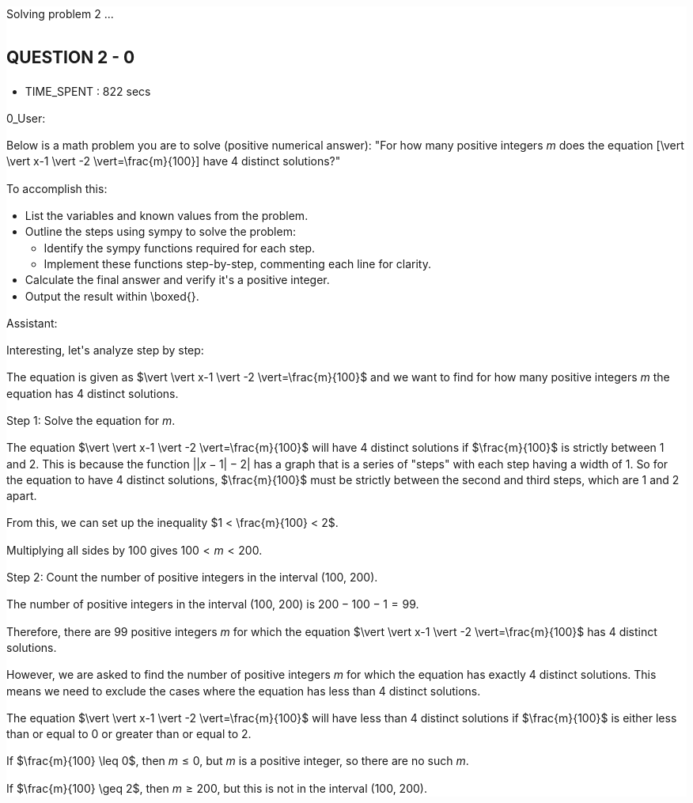 Solving problem 2 ...



## QUESTION 2 - 0 
- TIME_SPENT : 822 secs

0_User:

Below is a math problem you are to solve (positive numerical answer):
"For how many positive integers $m$ does the equation \[\vert \vert x-1 \vert -2 \vert=\frac{m}{100}\] have $4$ distinct solutions?"

To accomplish this:
- List the variables and known values from the problem.
- Outline the steps using sympy to solve the problem:
  * Identify the sympy functions required for each step.
  * Implement these functions step-by-step, commenting each line for clarity.
- Calculate the final answer and verify it's a positive integer.
- Output the result within \boxed{}.

Assistant:

Interesting, let's analyze step by step:



The equation is given as $\vert \vert x-1 \vert -2 \vert=\frac{m}{100}$ and we want to find for how many positive integers $m$ the equation has 4 distinct solutions.

Step 1: Solve the equation for $m$.

The equation $\vert \vert x-1 \vert -2 \vert=\frac{m}{100}$ will have 4 distinct solutions if $\frac{m}{100}$ is strictly between 1 and 2. This is because the function $\vert \vert x-1 \vert -2 \vert$ has a graph that is a series of "steps" with each step having a width of 1. So for the equation to have 4 distinct solutions, $\frac{m}{100}$ must be strictly between the second and third steps, which are 1 and 2 apart.

From this, we can set up the inequality $1 < \frac{m}{100} < 2$.

Multiplying all sides by 100 gives $100 < m < 200$.

Step 2: Count the number of positive integers in the interval (100, 200).

The number of positive integers in the interval (100, 200) is $200 - 100 - 1 = 99$.

Therefore, there are 99 positive integers $m$ for which the equation $\vert \vert x-1 \vert -2 \vert=\frac{m}{100}$ has 4 distinct solutions.

However, we are asked to find the number of positive integers $m$ for which the equation has exactly 4 distinct solutions. This means we need to exclude the cases where the equation has less than 4 distinct solutions.

The equation $\vert \vert x-1 \vert -2 \vert=\frac{m}{100}$ will have less than 4 distinct solutions if $\frac{m}{100}$ is either less than or equal to 0 or greater than or equal to 2.

If $\frac{m}{100} \leq 0$, then $m \leq 0$, but $m$ is a positive integer, so there are no such $m$.

If $\frac{m}{100} \geq 2$, then $m \geq 200$, but this is not in the interval (100, 200).
